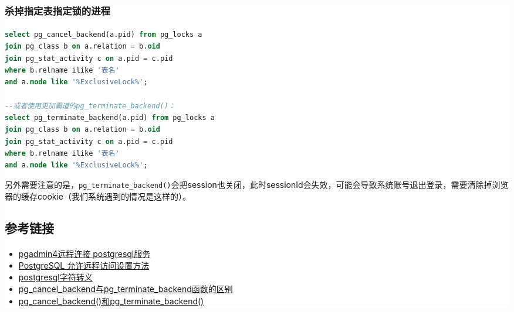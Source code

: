 ### 杀掉指定表指定锁的进程

```sql
select pg_cancel_backend(a.pid) from pg_locks a
join pg_class b on a.relation = b.oid
join pg_stat_activity c on a.pid = c.pid
where b.relname ilike '表名' 
and a.mode like '%ExclusiveLock%';

--或者使用更加霸道的pg_terminate_backend()：
select pg_terminate_backend(a.pid) from pg_locks a
join pg_class b on a.relation = b.oid
join pg_stat_activity c on a.pid = c.pid
where b.relname ilike '表名' 
and a.mode like '%ExclusiveLock%';
```

另外需要注意的是，`pg_terminate_backend()`会把session也关闭，此时sessionId会失效，可能会导致系统账号退出登录，需要清除掉浏览器的缓存cookie（我们系统遇到的情况是这样的）。

## 参考链接

* [pgadmin4远程连接 postgresql服务](https://blog.csdn.net/s630730701/article/details/80870206)
* [PostgreSQL 允许远程访问设置方法](https://blog.csdn.net/ll136078/article/details/12747403)
* [postgresql字符转义](https://blog.csdn.net/hatofdragon/article/details/54601121)
* [pg_cancel_backend与pg_terminate_backend函数的区别](https://www.liangzl.com/get-article-detail-16499.html)
* [pg_cancel_backend()和pg_terminate_backend()](https://blog.csdn.net/lt89102476/article/details/84759743)